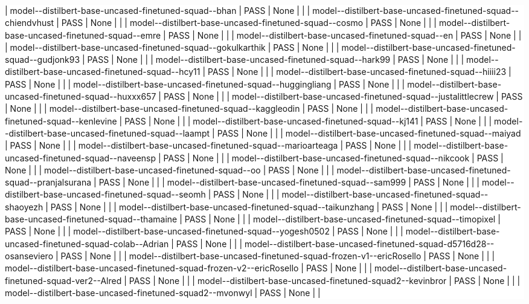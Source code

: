 | model--distilbert-base-uncased-finetuned-squad--bhan | PASS | None | |
| model--distilbert-base-uncased-finetuned-squad--chiendvhust | PASS | None | |
| model--distilbert-base-uncased-finetuned-squad--cosmo | PASS | None | |
| model--distilbert-base-uncased-finetuned-squad--emre | PASS | None | |
| model--distilbert-base-uncased-finetuned-squad--en | PASS | None | |
| model--distilbert-base-uncased-finetuned-squad--gokulkarthik | PASS | None | |
| model--distilbert-base-uncased-finetuned-squad--gudjonk93 | PASS | None | |
| model--distilbert-base-uncased-finetuned-squad--hark99 | PASS | None | |
| model--distilbert-base-uncased-finetuned-squad--hcy11 | PASS | None | |
| model--distilbert-base-uncased-finetuned-squad--hiiii23 | PASS | None | |
| model--distilbert-base-uncased-finetuned-squad--huggingliang | PASS | None | |
| model--distilbert-base-uncased-finetuned-squad--huxxx657 | PASS | None | |
| model--distilbert-base-uncased-finetuned-squad--justalittlecrew | PASS | None | |
| model--distilbert-base-uncased-finetuned-squad--kaggleodin | PASS | None | |
| model--distilbert-base-uncased-finetuned-squad--kenlevine | PASS | None | |
| model--distilbert-base-uncased-finetuned-squad--kj141 | PASS | None | |
| model--distilbert-base-uncased-finetuned-squad--laampt | PASS | None | |
| model--distilbert-base-uncased-finetuned-squad--maiyad | PASS | None | |
| model--distilbert-base-uncased-finetuned-squad--marioarteaga | PASS | None | |
| model--distilbert-base-uncased-finetuned-squad--naveensp | PASS | None | |
| model--distilbert-base-uncased-finetuned-squad--nikcook | PASS | None | |
| model--distilbert-base-uncased-finetuned-squad--oo | PASS | None | |
| model--distilbert-base-uncased-finetuned-squad--pranjalsurana | PASS | None | |
| model--distilbert-base-uncased-finetuned-squad--sam999 | PASS | None | |
| model--distilbert-base-uncased-finetuned-squad--seomh | PASS | None | |
| model--distilbert-base-uncased-finetuned-squad--shaoyezh | PASS | None | |
| model--distilbert-base-uncased-finetuned-squad--taikunzhang | PASS | None | |
| model--distilbert-base-uncased-finetuned-squad--thamaine | PASS | None | |
| model--distilbert-base-uncased-finetuned-squad--timopixel | PASS | None | |
| model--distilbert-base-uncased-finetuned-squad--yogesh0502 | PASS | None | |
| model--distilbert-base-uncased-finetuned-squad-colab--Adrian | PASS | None | |
| model--distilbert-base-uncased-finetuned-squad-d5716d28--osanseviero | PASS | None | |
| model--distilbert-base-uncased-finetuned-squad-frozen-v1--ericRosello | PASS | None | |
| model--distilbert-base-uncased-finetuned-squad-frozen-v2--ericRosello | PASS | None | |
| model--distilbert-base-uncased-finetuned-squad-ver2--Alred | PASS | None | |
| model--distilbert-base-uncased-finetuned-squad2--kevinbror | PASS | None | |
| model--distilbert-base-uncased-finetuned-squad2--mvonwyl | PASS | None | |